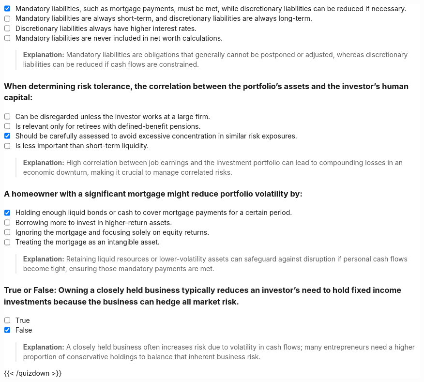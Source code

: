 - [x] Mandatory liabilities, such as mortgage payments, must be met, while discretionary liabilities can be reduced if necessary.  
- [ ] Mandatory liabilities are always short-term, and discretionary liabilities are always long-term.  
- [ ] Discretionary liabilities always have higher interest rates.  
- [ ] Mandatory liabilities are never included in net worth calculations.  

> **Explanation:** Mandatory liabilities are obligations that generally cannot be postponed or adjusted, whereas discretionary liabilities can be reduced if cash flows are constrained.


### When determining risk tolerance, the correlation between the portfolio’s assets and the investor’s human capital:

- [ ] Can be disregarded unless the investor works at a large firm.  
- [ ] Is relevant only for retirees with defined-benefit pensions.  
- [x] Should be carefully assessed to avoid excessive concentration in similar risk exposures.  
- [ ] Is less important than short-term liquidity.  

> **Explanation:** High correlation between job earnings and the investment portfolio can lead to compounding losses in an economic downturn, making it crucial to manage correlated risks.


### A homeowner with a significant mortgage might reduce portfolio volatility by:

- [x] Holding enough liquid bonds or cash to cover mortgage payments for a certain period.  
- [ ] Borrowing more to invest in higher-return assets.  
- [ ] Ignoring the mortgage and focusing solely on equity returns.  
- [ ] Treating the mortgage as an intangible asset.  

> **Explanation:** Retaining liquid resources or lower-volatility assets can safeguard against disruption if personal cash flows become tight, ensuring those mandatory payments are met.


### True or False: Owning a closely held business typically reduces an investor’s need to hold fixed income investments because the business can hedge all market risk.

- [ ] True  
- [x] False  

> **Explanation:** A closely held business often increases risk due to volatility in cash flows; many entrepreneurs need a higher proportion of conservative holdings to balance that inherent business risk.

{{< /quizdown >}}
